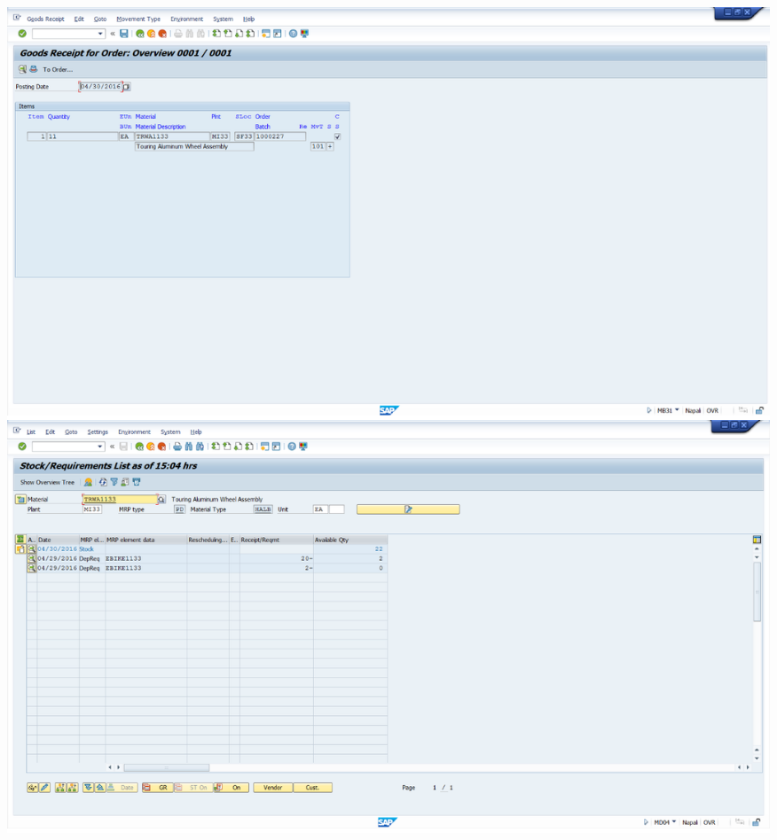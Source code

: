 <img src="/img/ITP422/q14-5.png" style="width:100%">

<img src="/img/ITP422/q14-6.png" style="width:100%">

